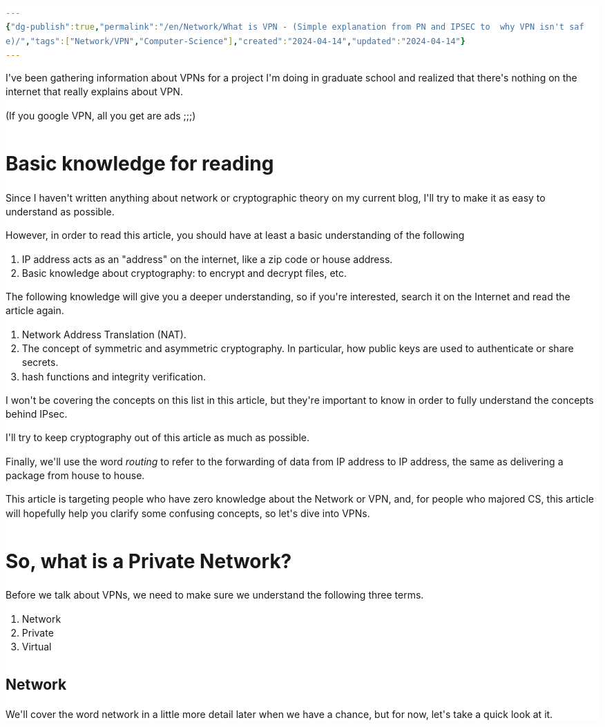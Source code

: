 ```yaml
---
{"dg-publish":true,"permalink":"/en/Network/What is VPN - (Simple explanation from PN and IPSEC to  why VPN isn't safe)/","tags":["Network/VPN","Computer-Science"],"created":"2024-04-14","updated":"2024-04-14"}
---
```



I've been gathering information about VPNs for a project I'm doing in graduate school and realized that there's nothing on the internet that really explains about VPN.

(If you google VPN, all you get are ads ;;;)

# Basic knowledge for reading
Since I haven't written anything about network or cryptographic theory on my current blog, I'll try to make it as easy to understand as possible.

However, in order to read this article, you should have at least a basic understanding of the following

1. IP address acts as an "address" on the internet, like a zip code or house address.
2. Basic knowledge about cryptography:  to encrypt and decrypt files, etc.

The following knowledge will give you a deeper understanding, so if you're interested, search it on the Internet and read the article again.

1. Network Address Translation (NAT).
2. The concept of symmetric and asymmetric cryptography. In particular, how public keys are used to authenticate or share secrets.
3. hash functions and integrity verification.

I won't be covering the concepts on this list in this article, but they're important to know in order to fully understand the concepts behind IPsec.

I'll try to keep cryptography out of this article as much as possible.

Finally, we'll use the word *routing* to refer to the forwarding of data from IP address to IP address, the same as delivering a package from house to house.

This article is targeting people who have zero knowledge about the Network or VPN, and, for people who majored CS, this article will hopefully help you clarify some confusing concepts, so let's dive into VPNs.

# So, what is a Private Network?
Before we talk about VPNs, we need to make sure we understand the following three terms.

1. Network
2. Private
3. Virtual

## Network
We'll cover the word network in a little more detail later when we have a chance, but for now, let's take a quick look at it.
